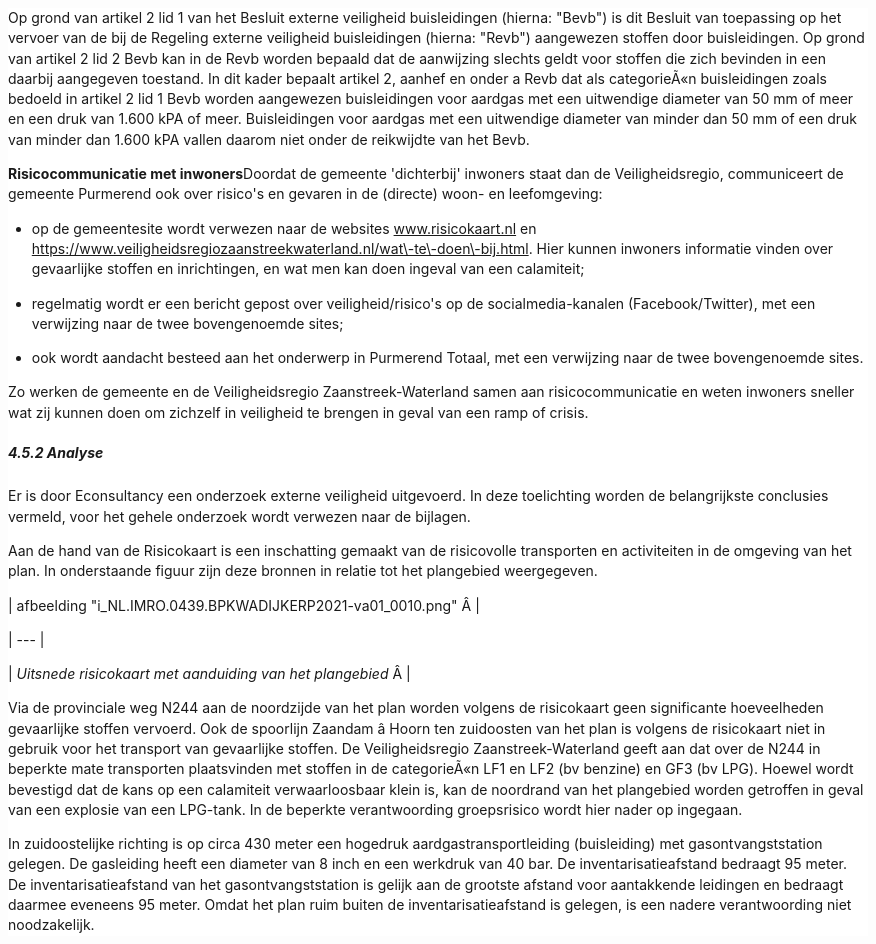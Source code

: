Op grond van artikel 2 lid 1 van het Besluit externe veiligheid buisleidingen (hierna: "Bevb") is dit Besluit van toepassing op het vervoer van de bij de Regeling externe veiligheid buisleidingen (hierna: "Revb") aangewezen stoffen door buisleidingen. Op grond van artikel 2 lid 2 Bevb kan in de Revb worden bepaald dat de aanwijzing slechts geldt voor stoffen die zich bevinden in een daarbij aangegeven toestand. In dit kader bepaalt artikel 2, aanhef en onder a Revb dat als categorieÃ«n buisleidingen zoals bedoeld in artikel 2 lid 1 Bevb worden aangewezen buisleidingen voor aardgas met een uitwendige diameter van 50 mm of meer en een druk van 1\.600 kPA of meer. Buisleidingen voor aardgas met een uitwendige diameter van minder dan 50 mm of een druk van minder dan 1\.600 kPA vallen daarom niet onder de reikwijdte van het Bevb.

**Risicocommunicatie met inwoners**Doordat de gemeente 'dichterbij' inwoners staat dan de Veiligheidsregio, communiceert de gemeente Purmerend ook over risico's en gevaren in de (directe) woon\- en leefomgeving:

* op de gemeentesite wordt verwezen naar de websites www.risicokaart.nl en https://www.veiligheidsregiozaanstreekwaterland.nl/wat\-te\-doen\-bij.html. Hier kunnen inwoners informatie vinden over gevaarlijke stoffen en inrichtingen, en wat men kan doen ingeval van een calamiteit;

* regelmatig wordt er een bericht gepost over veiligheid/risico's op de socialmedia\-kanalen (Facebook/Twitter), met een verwijzing naar de twee bovengenoemde sites;

* ook wordt aandacht besteed aan het onderwerp in Purmerend Totaal, met een verwijzing naar de twee bovengenoemde sites.

Zo werken de gemeente en de Veiligheidsregio Zaanstreek\-Waterland samen aan risicocommunicatie en weten inwoners sneller wat zij kunnen doen om zichzelf in veiligheid te brengen in geval van een ramp of crisis.

##### 4\.5\.2 Analyse

Er is door Econsultancy een onderzoek externe veiligheid uitgevoerd. In deze toelichting worden de belangrijkste conclusies vermeld, voor het gehele onderzoek wordt verwezen naar de bijlagen.

Aan de hand van de Risicokaart is een inschatting gemaakt van de risicovolle transporten en activiteiten in de omgeving van het plan. In onderstaande figuur zijn deze bronnen in relatie tot het plangebied weergegeven.

| afbeelding "i_NL.IMRO.0439.BPKWADIJKERP2021-va01_0010.png"      Â |

| --- |

| *Uitsnede risicokaart met aanduiding van het plangebied*   Â |

Via de provinciale weg N244 aan de noordzijde van het plan worden volgens de risicokaart geen significante hoeveelheden gevaarlijke stoffen vervoerd. Ook de spoorlijn Zaandam â Hoorn ten zuidoosten van het plan is volgens de risicokaart niet in gebruik voor het transport van gevaarlijke stoffen. De Veiligheidsregio Zaanstreek\-Waterland geeft aan dat over de N244 in beperkte mate transporten plaatsvinden met stoffen in de categorieÃ«n LF1 en LF2 (bv benzine) en GF3 (bv LPG). Hoewel wordt bevestigd dat de kans op een calamiteit verwaarloosbaar klein is, kan de noordrand van het plangebied worden getroffen in geval van een explosie van een LPG\-tank. In de beperkte verantwoording groepsrisico wordt hier nader op ingegaan.

In zuidoostelijke richting is op circa 430 meter een hogedruk aardgastransportleiding (buisleiding) met gasontvangststation gelegen. De gasleiding heeft een diameter van 8 inch en een werkdruk van 40 bar. De inventarisatieafstand bedraagt 95 meter. De inventarisatieafstand van het gasontvangststation is gelijk aan de grootste afstand voor aantakkende leidingen en bedraagt daarmee eveneens 95 meter. Omdat het plan ruim buiten de inventarisatieafstand is gelegen, is een nadere verantwoording niet noodzakelijk.
